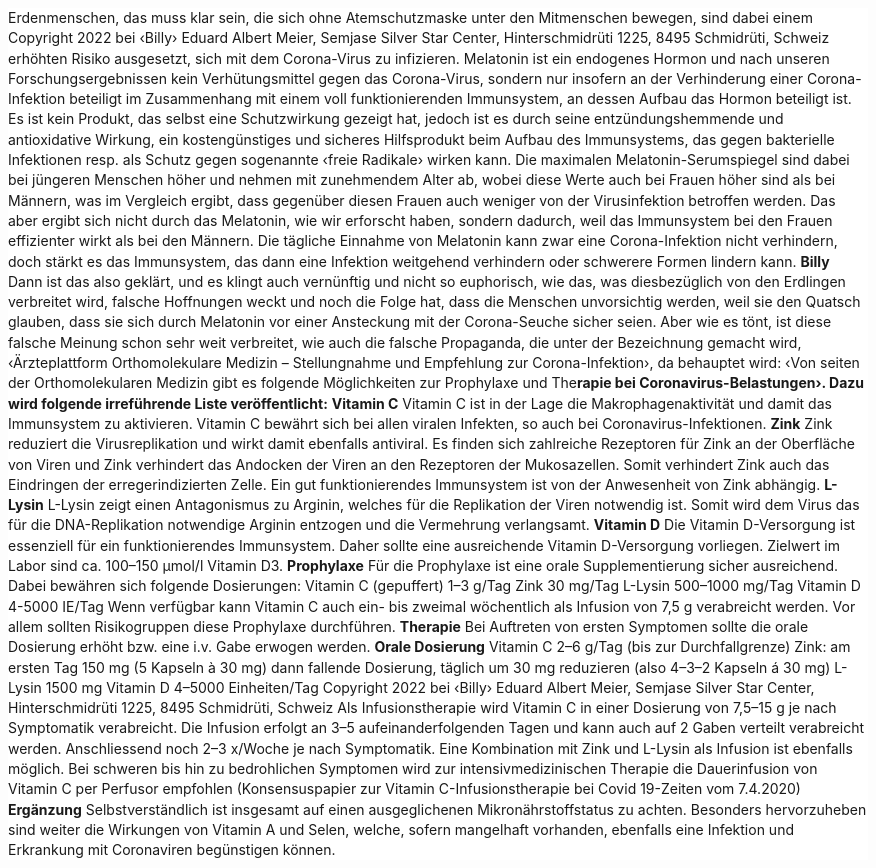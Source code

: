 Erdenmenschen, das muss klar sein, die sich ohne Atemschutzmaske unter den Mitmenschen bewegen, sind dabei einem Copyright 2022 bei ‹Billy› Eduard Albert Meier, Semjase Silver Star Center, Hinterschmidrüti 1225, 8495 Schmidrüti, Schweiz erhöhten Risiko ausgesetzt, sich mit dem Corona-Virus zu infizieren. Melatonin ist ein endogenes Hormon und nach unseren Forschungsergebnissen kein Verhütungsmittel gegen das Corona-Virus, sondern nur insofern an der Verhinderung einer Corona-Infektion beteiligt im Zusammenhang mit einem voll funktionierenden Immunsystem, an dessen Aufbau das Hormon beteiligt ist. Es ist kein Produkt, das selbst eine Schutzwirkung gezeigt hat, jedoch ist es durch seine entzündungshemmende und antioxidative Wirkung, ein kostengünstiges und sicheres Hilfsprodukt beim Aufbau des Immunsystems, das gegen bakterielle Infektionen resp. als Schutz gegen sogenannte ‹freie Radikale› wirken kann.
Die maximalen Melatonin-Serumspiegel sind dabei bei jüngeren Menschen höher und nehmen mit zunehmendem Alter ab, wobei diese Werte auch bei Frauen höher sind als bei Männern, was im Vergleich ergibt, dass gegenüber diesen Frauen auch weniger von der Virusinfektion betroffen werden.
Das aber ergibt sich nicht durch das Melatonin, wie wir erforscht haben, sondern dadurch, weil das Immunsystem bei den Frauen effizienter wirkt als bei den Männern. Die tägliche Einnahme von Melatonin kann zwar eine Corona-Infektion nicht verhindern, doch stärkt es das Immunsystem, das dann eine Infektion weitgehend verhindern oder schwerere Formen lindern kann.
**Billy** Dann ist das also geklärt, und es klingt auch vernünftig und nicht so euphorisch, wie das, was diesbezüglich von
den Erdlingen verbreitet wird, falsche Hoffnungen weckt und noch die Folge hat, dass die Menschen unvorsichtig werden, weil sie den Quatsch glauben, dass sie sich durch Melatonin vor einer Ansteckung mit der Corona-Seuche sicher seien. Aber wie es tönt, ist diese falsche Meinung schon sehr weit verbreitet, wie auch die falsche Propaganda, die unter der Bezeichnung gemacht wird, ‹Ärzteplattform Orthomolekulare Medizin – Stellungnahme und Empfehlung zur Corona-Infektion›, da behauptet wird: ‹Von seiten der Orthomolekularen Medizin gibt es folgende Möglichkeiten zur Prophylaxe und The**rapie bei Coronavirus-Belastungen›. Dazu wird folgende irreführende Liste veröffentlicht:**
**Vitamin C**
Vitamin C ist in der Lage die Makrophagenaktivität und damit das Immunsystem zu aktivieren. Vitamin C bewährt sich bei allen viralen Infekten, so auch bei Coronavirus-Infektionen.
**Zink**
Zink reduziert die Virusreplikation und wirkt damit ebenfalls antiviral. Es finden sich zahlreiche Rezeptoren für Zink an der Oberfläche von Viren und Zink verhindert das Andocken der Viren an den Rezeptoren der Mukosazellen. Somit verhindert Zink auch das Eindringen der erregerindizierten Zelle. Ein gut funktionierendes Immunsystem ist von der Anwesenheit von Zink abhängig.
**L-Lysin**
L-Lysin zeigt einen Antagonismus zu Arginin, welches für die Replikation der Viren notwendig ist. Somit wird dem Virus das für die DNA-Replikation notwendige Arginin entzogen und die Vermehrung verlangsamt.
**Vitamin D**
Die Vitamin D-Versorgung ist essenziell für ein funktionierendes Immunsystem. Daher sollte eine ausreichende Vitamin D-Versorgung vorliegen. Zielwert im Labor sind ca. 100–150 µmol/l Vitamin D3.
**Prophylaxe**
Für die Prophylaxe ist eine orale Supplementierung sicher ausreichend. Dabei bewähren sich folgende Dosierungen: Vitamin C (gepuffert) 1–3 g/Tag Zink 30 mg/Tag L-Lysin 500–1000 mg/Tag Vitamin D 4-5000 IE/Tag Wenn verfügbar kann Vitamin C auch ein- bis zweimal wöchentlich als Infusion von 7,5 g verabreicht werden. Vor allem sollten Risikogruppen diese Prophylaxe durchführen.
**Therapie**
Bei Auftreten von ersten Symptomen sollte die orale Dosierung erhöht bzw. eine i.v. Gabe erwogen werden.
**Orale Dosierung**
Vitamin C 2–6 g/Tag (bis zur Durchfallgrenze) Zink: am ersten Tag 150 mg (5 Kapseln à 30 mg) dann fallende Dosierung, täglich um 30 mg reduzieren (also 4–3–2 Kapseln á 30 mg) L-Lysin 1500 mg Vitamin D 4–5000 Einheiten/Tag Copyright 2022 bei ‹Billy› Eduard Albert Meier, Semjase Silver Star Center, Hinterschmidrüti 1225, 8495 Schmidrüti, Schweiz Als Infusionstherapie wird Vitamin C in einer Dosierung von 7,5–15 g je nach Symptomatik verabreicht. Die Infusion erfolgt an 3–5 aufeinanderfolgenden Tagen und kann auch auf 2 Gaben verteilt verabreicht werden. Anschliessend noch 2–3 x/Woche je nach Symptomatik. Eine Kombination mit Zink und L-Lysin als Infusion ist ebenfalls möglich. Bei schweren bis hin zu bedrohlichen Symptomen wird zur intensivmedizinischen Therapie die Dauerinfusion von Vitamin C per Perfusor empfohlen (Konsensuspapier zur Vitamin C-Infusionstherapie bei Covid 19-Zeiten vom 7.4.2020)
**Ergänzung**
Selbstverständlich ist insgesamt auf einen ausgeglichenen Mikronährstoffstatus zu achten. Besonders hervorzuheben sind weiter die Wirkungen von Vitamin A und Selen, welche, sofern mangelhaft vorhanden, ebenfalls eine Infektion und Erkrankung mit Coronaviren begünstigen können.